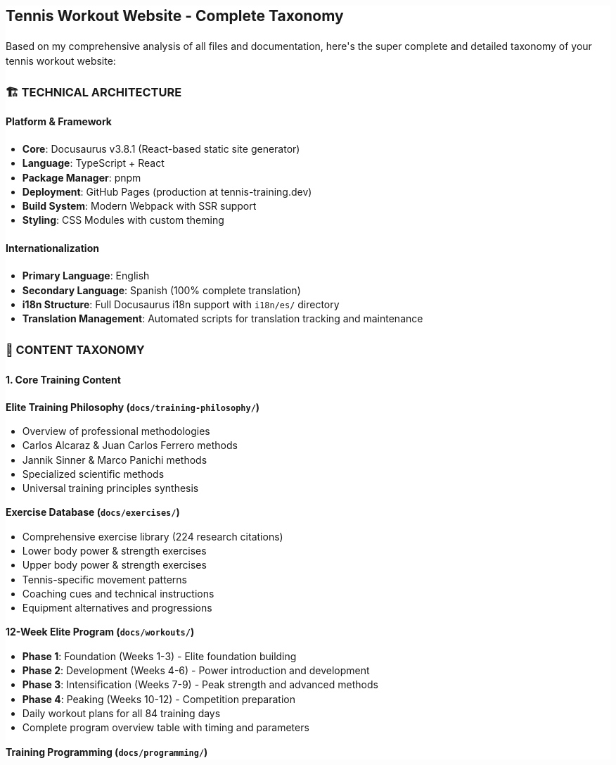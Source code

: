## Tennis Workout Website - Complete Taxonomy

Based on my comprehensive analysis of all files and documentation, here's the super complete and detailed taxonomy of your tennis workout website:

### **🏗️ TECHNICAL ARCHITECTURE**

#### **Platform & Framework**

- **Core**: Docusaurus v3.8.1 (React-based static site generator)
- **Language**: TypeScript + React
- **Package Manager**: pnpm
- **Deployment**: GitHub Pages (production at tennis-training.dev)
- **Build System**: Modern Webpack with SSR support
- **Styling**: CSS Modules with custom theming

#### **Internationalization**

- **Primary Language**: English
- **Secondary Language**: Spanish (100% complete translation)
- **i18n Structure**: Full Docusaurus i18n support with `i18n/es/` directory
- **Translation Management**: Automated scripts for translation tracking and maintenance

### **📁 CONTENT TAXONOMY**

#### **1. Core Training Content**

**Elite Training Philosophy (`docs/training-philosophy/`)**

- Overview of professional methodologies
- Carlos Alcaraz & Juan Carlos Ferrero methods
- Jannik Sinner & Marco Panichi methods
- Specialized scientific methods
- Universal training principles synthesis

**Exercise Database (`docs/exercises/`)**

- Comprehensive exercise library (224 research citations)
- Lower body power & strength exercises
- Upper body power & strength exercises
- Tennis-specific movement patterns
- Coaching cues and technical instructions
- Equipment alternatives and progressions

**12-Week Elite Program (`docs/workouts/`)**

- **Phase 1**: Foundation (Weeks 1-3) - Elite foundation building
- **Phase 2**: Development (Weeks 4-6) - Power introduction and development
- **Phase 3**: Intensification (Weeks 7-9) - Peak strength and advanced methods
- **Phase 4**: Peaking (Weeks 10-12) - Competition preparation
- Daily workout plans for all 84 training days
- Complete program overview table with timing and parameters

**Training Programming (`docs/programming/`)**
